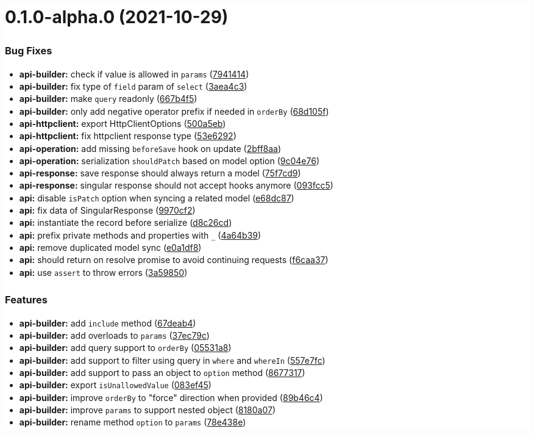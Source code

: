 



# 0.1.0-alpha.0 (2021-10-29)


### Bug Fixes

* **api-builder:** check if value is allowed in `params` ([7941414](https://github.com/eloqjs/eloqjs/commit/7941414dac94784085db99cad6b80aa86e4f4ea8))
* **api-builder:** fix type of `field` param of `select` ([3aea4c3](https://github.com/eloqjs/eloqjs/commit/3aea4c3a1b22fea0aac81d3d84e84700ddacd5cb))
* **api-builder:** make `query` readonly ([667b4f5](https://github.com/eloqjs/eloqjs/commit/667b4f5cd970fdc2b96aa78284fba301f52bda3a))
* **api-builder:** only add negative operator prefix if needed in `orderBy` ([68d105f](https://github.com/eloqjs/eloqjs/commit/68d105f6b279b4a51c327e259ec87c987f81389f))
* **api-httpclient:** export HttpClientOptions ([500a5eb](https://github.com/eloqjs/eloqjs/commit/500a5eb9c7b251a1f774e680b6c1ee8bd5c58ef1))
* **api-httpclient:** fix httpclient response type ([53e6292](https://github.com/eloqjs/eloqjs/commit/53e6292194db18aab433698a88222cc6d8394e6d))
* **api-operation:** add missing `beforeSave` hook on update ([2bff8aa](https://github.com/eloqjs/eloqjs/commit/2bff8aa925eb1edefe8c4e6152412db6db0f854e))
* **api-operation:** serialization `shouldPatch` based on model option ([9c04e76](https://github.com/eloqjs/eloqjs/commit/9c04e760631a056ff00da052d1988e07ed537435))
* **api-response:** save response should always return a model ([75f7cd9](https://github.com/eloqjs/eloqjs/commit/75f7cd9d7712721a7c2b5183f3a02be99d093fd5))
* **api-response:** singular response should not accept hooks anymore ([093fcc5](https://github.com/eloqjs/eloqjs/commit/093fcc53322c49bbcc99a11526f01677788c570f))
* **api:** disable `isPatch` option when syncing a related model ([e68dc87](https://github.com/eloqjs/eloqjs/commit/e68dc879a57dc4b026351aa1e2d2da86cff8f520))
* **api:** fix data of SingularResponse ([9970cf2](https://github.com/eloqjs/eloqjs/commit/9970cf2497938cf6a45d659ed1111b9d54bdee24))
* **api:** instantiate the record before serialize ([d8c26cd](https://github.com/eloqjs/eloqjs/commit/d8c26cd0de6be2a9940c0cfad99e7dfd39c79bfa))
* **api:** prefix private methods and properties with `_` ([4a64b39](https://github.com/eloqjs/eloqjs/commit/4a64b394aed953511914fbd4e0981a550273732c))
* **api:** remove duplicated model sync ([e0a1df8](https://github.com/eloqjs/eloqjs/commit/e0a1df8e6b6280f8e25dce706eca3a9272839ef2))
* **api:** should return on resolve promise to avoid continuing requests ([f6caa37](https://github.com/eloqjs/eloqjs/commit/f6caa37824c524f0490558672d28c073264b99ab))
* **api:** use `assert` to throw errors ([3a59850](https://github.com/eloqjs/eloqjs/commit/3a59850f6a4c8dc87cd178c71e2e64ae4b9e2a1e))


### Features

* **api-builder:** add `include` method ([67deab4](https://github.com/eloqjs/eloqjs/commit/67deab4aeac06cc289003add3cc9eb03844b7128))
* **api-builder:** add overloads to `params` ([37ec79c](https://github.com/eloqjs/eloqjs/commit/37ec79c2942b8a96b9db73bb9f0272f6faa192e8))
* **api-builder:** add query support to `orderBy` ([05531a8](https://github.com/eloqjs/eloqjs/commit/05531a80ae3b29f144221a03660f5b3cfe24443e))
* **api-builder:** add support to filter using query in `where` and `whereIn` ([557e7fc](https://github.com/eloqjs/eloqjs/commit/557e7fc23f067189fc0a489b0130af0bf449ea92))
* **api-builder:** add support to pass an object to `option` method ([8677317](https://github.com/eloqjs/eloqjs/commit/86773170fe6cb62c1b01e00208590b6cc75a3f02))
* **api-builder:** export `isUnallowedValue` ([083ef45](https://github.com/eloqjs/eloqjs/commit/083ef454d2ad6b1658b716c25c07e1af69359dd6))
* **api-builder:** improve `orderBy` to "force" direction when provided ([89b46c4](https://github.com/eloqjs/eloqjs/commit/89b46c49131191278d57997628f1f2d36c8f0690))
* **api-builder:** improve `params` to support nested object ([8180a07](https://github.com/eloqjs/eloqjs/commit/8180a077eafa211e0bad76ed7c7100f27eab2da0))
* **api-builder:** rename method `option` to `params` ([78e438e](https://github.com/eloqjs/eloqjs/commit/78e438e63b14a3048ff4037510e635e8382dfccb))